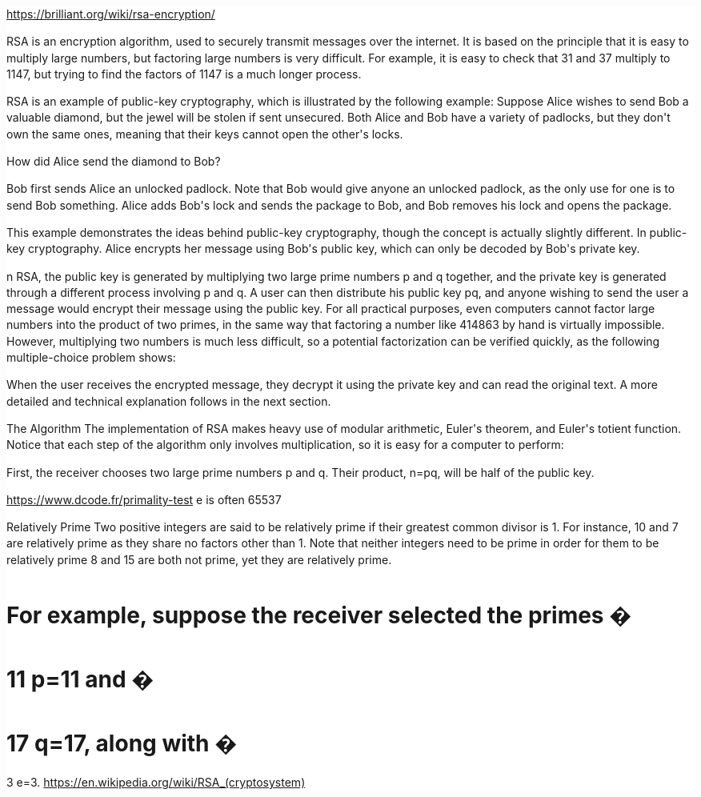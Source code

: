 https://brilliant.org/wiki/rsa-encryption/

RSA is an encryption algorithm, used to securely transmit messages over the internet. It is based on the principle that it is easy to multiply large numbers, but factoring large numbers is very difficult. For example, it is easy to check that 31 and 37 multiply to 1147, but trying to find the factors of 1147 is a much longer process.

RSA is an example of public-key cryptography, which is illustrated by the following example: Suppose Alice wishes to send Bob a valuable diamond, but the jewel will be stolen if sent unsecured. Both Alice and Bob have a variety of padlocks, but they don't own the same ones, meaning that their keys cannot open the other's locks.

How did Alice send the diamond to Bob?

Bob first sends Alice an unlocked padlock. Note that Bob would give anyone an unlocked padlock, as the only use for one is to send Bob something.
Alice adds Bob's lock and sends the package to Bob, and
Bob removes his lock and opens the package.

This example demonstrates the ideas behind public-key cryptography, though the concept is actually slightly different. In public-key cryptography. Alice encrypts her message using Bob's public key, which can only be decoded by Bob's private key.

n RSA, the public key is generated by multiplying two large prime numbers 
p and q together, and the private key is generated through a different process involving p and q. A user can then distribute his public key pq, and anyone wishing to send the user a message would encrypt their message using the public key. For all practical purposes, even computers cannot factor large numbers into the product of two primes, in the same way that factoring a number like 414863 by hand is virtually impossible. However, ​multiplying​ two numbers is much less difficult, so a potential factorization can be verified quickly, as the following multiple-choice problem shows:

When the user receives the encrypted message, they decrypt it using the private key and can read the original text. A more detailed and technical explanation follows in the next section.


The Algorithm
The implementation of RSA makes heavy use of modular arithmetic, Euler's theorem, and Euler's totient function. Notice that each step of the algorithm only involves multiplication, so it is easy for a computer to perform:

First, the receiver chooses two large prime numbers 
p and q. Their product, n=pq, will be half of the public key.

https://www.dcode.fr/primality-test
e is often 65537

Relatively Prime
Two positive integers are said to be relatively prime if their greatest common divisor is 1. For instance, 10 and 7 are relatively prime as they share no factors other than 1. Note that neither integers need to be prime in order for them to be relatively prime 8 and 15 are both not prime, yet they are relatively prime.

For example, suppose the receiver selected the primes 
�
=
11
p=11 and 
�
=
17
q=17, along with 
�
=
3
e=3.
https://en.wikipedia.org/wiki/RSA_(cryptosystem)